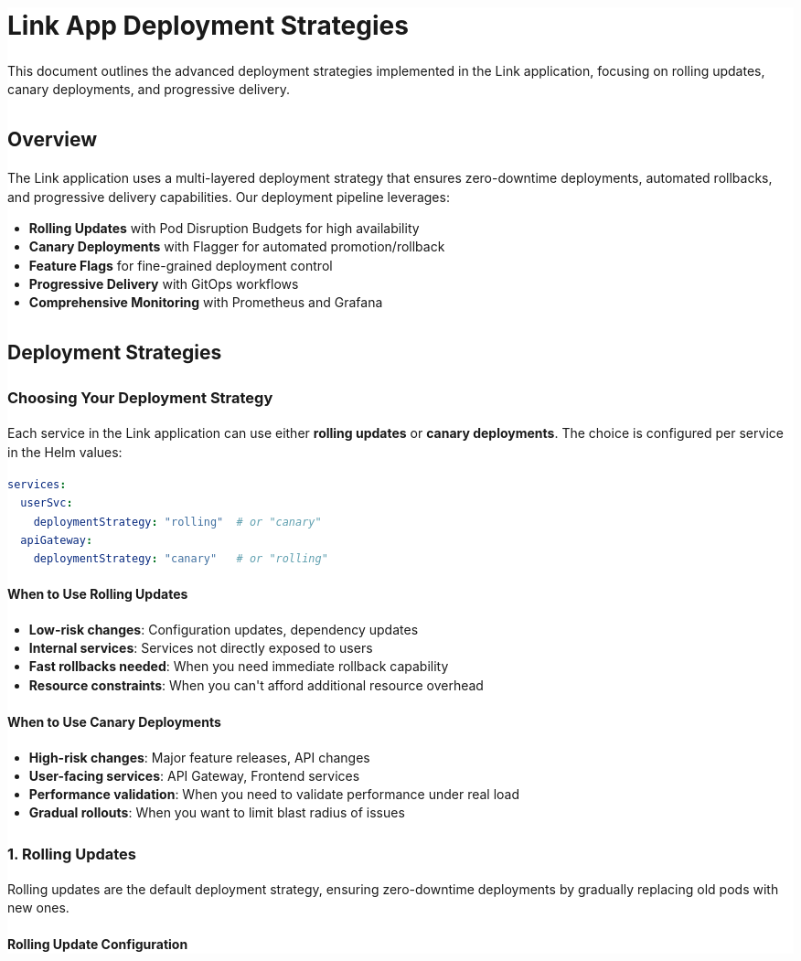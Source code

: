 # Link App Deployment Strategies

This document outlines the advanced deployment strategies implemented in the Link application, focusing on rolling updates, canary deployments, and progressive delivery.

## Overview

The Link application uses a multi-layered deployment strategy that ensures zero-downtime deployments, automated rollbacks, and progressive delivery capabilities. Our deployment pipeline leverages:

- **Rolling Updates** with Pod Disruption Budgets for high availability
- **Canary Deployments** with Flagger for automated promotion/rollback
- **Feature Flags** for fine-grained deployment control
- **Progressive Delivery** with GitOps workflows
- **Comprehensive Monitoring** with Prometheus and Grafana

## Deployment Strategies

### Choosing Your Deployment Strategy

Each service in the Link application can use either **rolling updates** or **canary deployments**. The choice is configured per service in the Helm values:

```yaml
services:
  userSvc:
    deploymentStrategy: "rolling"  # or "canary"
  apiGateway:
    deploymentStrategy: "canary"   # or "rolling"
```

#### When to Use Rolling Updates

- **Low-risk changes**: Configuration updates, dependency updates
- **Internal services**: Services not directly exposed to users
- **Fast rollbacks needed**: When you need immediate rollback capability
- **Resource constraints**: When you can't afford additional resource overhead

#### When to Use Canary Deployments

- **High-risk changes**: Major feature releases, API changes
- **User-facing services**: API Gateway, Frontend services
- **Performance validation**: When you need to validate performance under real load
- **Gradual rollouts**: When you want to limit blast radius of issues

### 1. Rolling Updates

Rolling updates are the default deployment strategy, ensuring zero-downtime deployments by gradually replacing old pods with new ones.

#### Rolling Update Configuration
